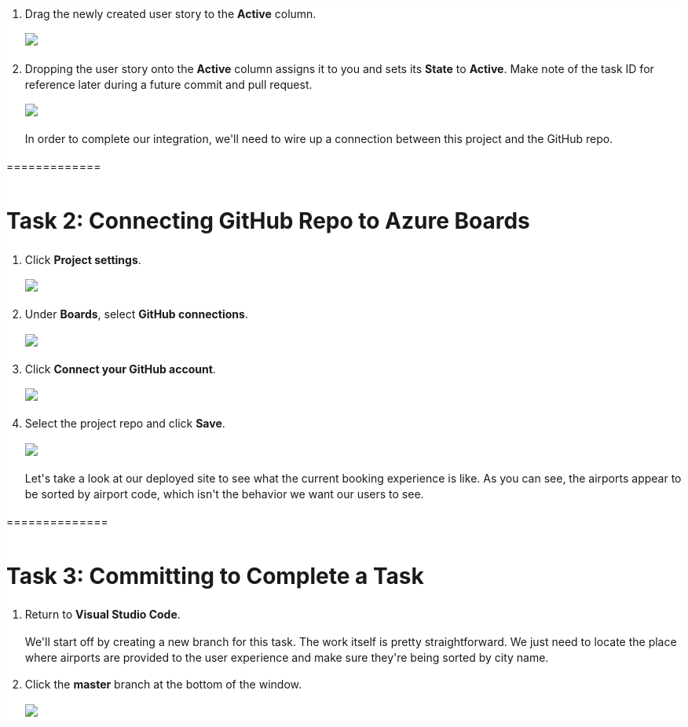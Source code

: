 1.  Drag the newly created user story to the **Active** column.

    ![](./images/image79.png)

1.  Dropping the user story onto the **Active** column assigns it to you
    and sets its **State** to **Active**. Make note of the task ID for
    reference later during a future commit and pull request.

    ![](./images/image80.png)

    In order to complete our integration, we'll need to wire up a connection between this project and the GitHub repo.

=============

# Task 2: Connecting GitHub Repo to Azure Boards

1.  Click **Project settings**.

    ![](./images/image81.png)

1.  Under **Boards**, select **GitHub connections**.

    ![](./images/image82.png)

1.  Click **Connect your GitHub account**.

    ![](./images/image83.png)

1. Select the project repo and click **Save**.

    ![](./images/image84.png)

    Let's take a look at our deployed site to see
    what the current booking experience is like. As you can see, the
    airports appear to be sorted by airport code, which isn't the
    behavior we want our users to see.

   
==============

# Task 3: Committing to Complete a Task


1.  Return to **Visual Studio Code**.

    We'll start off by creating a new branch for this
    task. The work itself is pretty straightforward. We just need to
    locate the place where airports are provided to the user experience
    and make sure they're being sorted by city name.

2.  Click the **master** branch at the bottom of the window.

    ![](./images/image89.png)
   